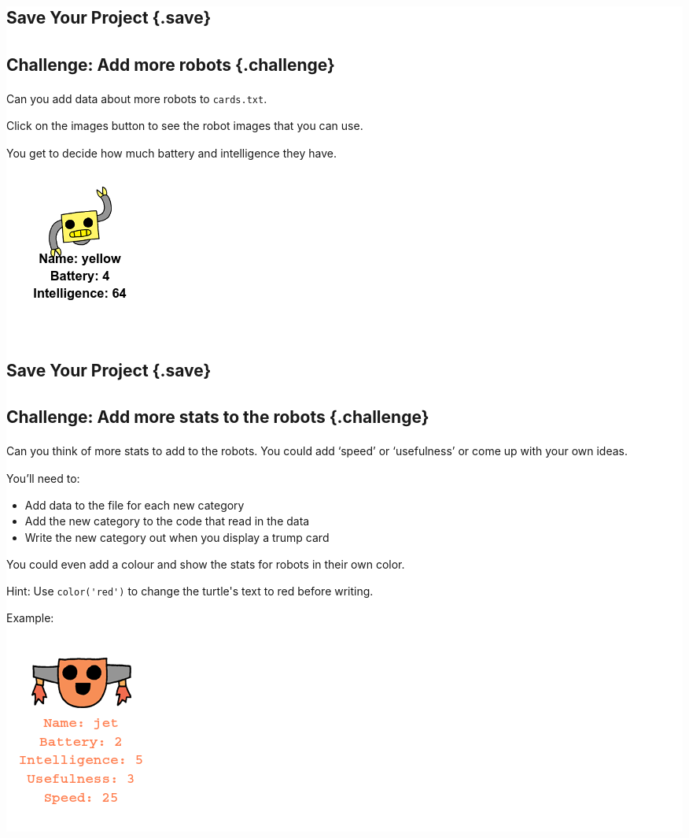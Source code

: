 ## Save Your Project {.save}

## Challenge: Add more robots {.challenge}

Can you add data about more robots to `cards.txt`. 

Click on the images button to see the robot images that you can use. 

You get to decide how much battery and intelligence they have.

![screenshot](robotrumps-yellow.png)


## Save Your Project {.save}

## Challenge: Add more stats to the robots {.challenge}
Can you think of more stats to add to the robots. You could add ‘speed’ or ‘usefulness’ or come up with your own ideas. 

You’ll need to:

+ Add data to the file for each new category 
+ Add the new category to the code that read in the data
+ Write the new category out when you display a trump card

You could even add a colour and show the stats for robots in their own color. 

Hint: Use `color('red')` to change the turtle's text to red before writing. 

Example: 

![screenshot](robotrumps-jet.png) 
